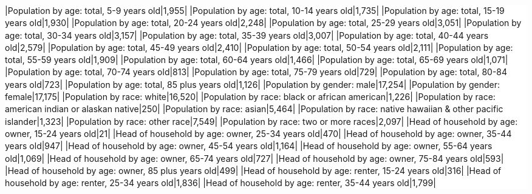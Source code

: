 |Population by age: total, 5-9 years old|1,955|
|Population by age: total, 10-14 years old|1,735|
|Population by age: total, 15-19 years old|1,930|
|Population by age: total, 20-24 years old|2,248|
|Population by age: total, 25-29 years old|3,051|
|Population by age: total, 30-34 years old|3,157|
|Population by age: total, 35-39 years old|3,007|
|Population by age: total, 40-44 years old|2,579|
|Population by age: total, 45-49 years old|2,410|
|Population by age: total, 50-54 years old|2,111|
|Population by age: total, 55-59 years old|1,909|
|Population by age: total, 60-64 years old|1,466|
|Population by age: total, 65-69 years old|1,071|
|Population by age: total, 70-74 years old|813|
|Population by age: total, 75-79 years old|729|
|Population by age: total, 80-84 years old|723|
|Population by age: total, 85 plus years old|1,126|
|Population by gender: male|17,254|
|Population by gender: female|17,175|
|Population by race: white|16,520|
|Population by race: black or african american|1,226|
|Population by race: american indian or alaskan native|250|
|Population by race: asian|5,464|
|Population by race: native hawaiian & other pacific islander|1,323|
|Population by race: other race|7,549|
|Population by race: two or more races|2,097|
|Head of household by age: owner, 15-24 years old|21|
|Head of household by age: owner, 25-34 years old|470|
|Head of household by age: owner, 35-44 years old|947|
|Head of household by age: owner, 45-54 years old|1,164|
|Head of household by age: owner, 55-64 years old|1,069|
|Head of household by age: owner, 65-74 years old|727|
|Head of household by age: owner, 75-84 years old|593|
|Head of household by age: owner, 85 plus years old|499|
|Head of household by age: renter, 15-24 years old|316|
|Head of household by age: renter, 25-34 years old|1,836|
|Head of household by age: renter, 35-44 years old|1,799|
